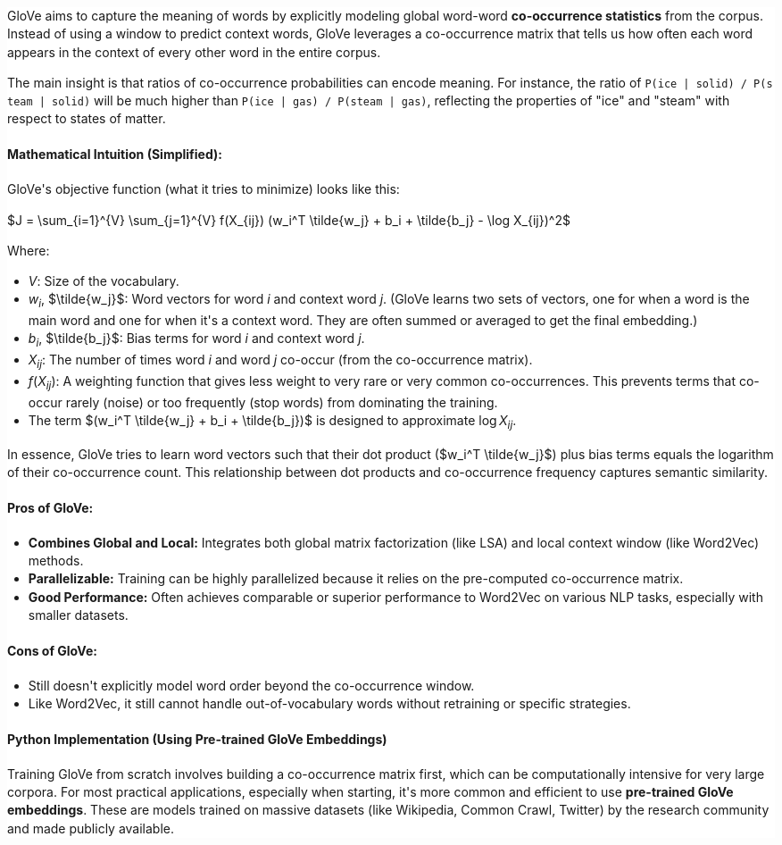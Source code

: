 GloVe aims to capture the meaning of words by explicitly modeling global word-word **co-occurrence statistics** from the corpus. Instead of using a window to predict context words, GloVe leverages a co-occurrence matrix that tells us how often each word appears in the context of every other word in the entire corpus.

The main insight is that ratios of co-occurrence probabilities can encode meaning. For instance, the ratio of `P(ice | solid) / P(steam | solid)` will be much higher than `P(ice | gas) / P(steam | gas)`, reflecting the properties of "ice" and "steam" with respect to states of matter.

#### **Mathematical Intuition (Simplified):**

GloVe's objective function (what it tries to minimize) looks like this:

$J = \sum_{i=1}^{V} \sum_{j=1}^{V} f(X_{ij}) (w_i^T \tilde{w_j} + b_i + \tilde{b_j} - \log X_{ij})^2$

Where:
*   $V$: Size of the vocabulary.
*   $w_i$, $\tilde{w_j}$: Word vectors for word $i$ and context word $j$. (GloVe learns two sets of vectors, one for when a word is the main word and one for when it's a context word. They are often summed or averaged to get the final embedding.)
*   $b_i$, $\tilde{b_j}$: Bias terms for word $i$ and context word $j$.
*   $X_{ij}$: The number of times word $i$ and word $j$ co-occur (from the co-occurrence matrix).
*   $f(X_{ij})$: A weighting function that gives less weight to very rare or very common co-occurrences. This prevents terms that co-occur rarely (noise) or too frequently (stop words) from dominating the training.
*   The term $(w_i^T \tilde{w_j} + b_i + \tilde{b_j})$ is designed to approximate $\log X_{ij}$.

In essence, GloVe tries to learn word vectors such that their dot product ($w_i^T \tilde{w_j}$) plus bias terms equals the logarithm of their co-occurrence count. This relationship between dot products and co-occurrence frequency captures semantic similarity.

#### **Pros of GloVe:**

*   **Combines Global and Local:** Integrates both global matrix factorization (like LSA) and local context window (like Word2Vec) methods.
*   **Parallelizable:** Training can be highly parallelized because it relies on the pre-computed co-occurrence matrix.
*   **Good Performance:** Often achieves comparable or superior performance to Word2Vec on various NLP tasks, especially with smaller datasets.

#### **Cons of GloVe:**

*   Still doesn't explicitly model word order beyond the co-occurrence window.
*   Like Word2Vec, it still cannot handle out-of-vocabulary words without retraining or specific strategies.

#### **Python Implementation (Using Pre-trained GloVe Embeddings)**

Training GloVe from scratch involves building a co-occurrence matrix first, which can be computationally intensive for very large corpora. For most practical applications, especially when starting, it's more common and efficient to use **pre-trained GloVe embeddings**. These are models trained on massive datasets (like Wikipedia, Common Crawl, Twitter) by the research community and made publicly available.
